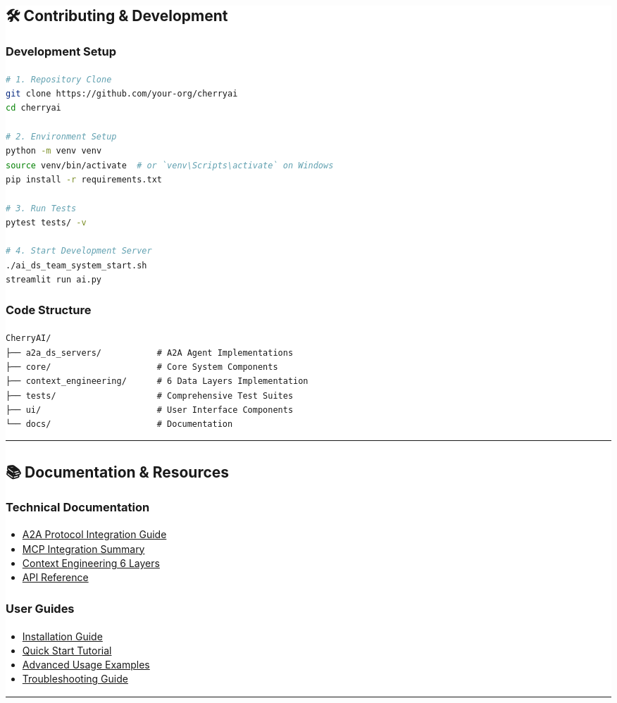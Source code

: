 
## 🛠️ **Contributing & Development**

### **Development Setup**
```bash
# 1. Repository Clone
git clone https://github.com/your-org/cherryai
cd cherryai

# 2. Environment Setup
python -m venv venv
source venv/bin/activate  # or `venv\Scripts\activate` on Windows
pip install -r requirements.txt

# 3. Run Tests
pytest tests/ -v

# 4. Start Development Server
./ai_ds_team_system_start.sh
streamlit run ai.py
```

### **Code Structure**
```
CherryAI/
├── a2a_ds_servers/           # A2A Agent Implementations
├── core/                     # Core System Components
├── context_engineering/      # 6 Data Layers Implementation
├── tests/                    # Comprehensive Test Suites
├── ui/                       # User Interface Components
└── docs/                     # Documentation
```

---

## 📚 **Documentation & Resources**

### **Technical Documentation**
- [A2A Protocol Integration Guide](./A2A_LLM_FIRST_ARCHITECTURE_ENHANCED.md)
- [MCP Integration Summary](./MCP_INTEGRATION_SUMMARY.md)
- [Context Engineering 6 Layers](./docs/CONTEXT_ENGINEERING.md)
- [API Reference](./docs/API_REFERENCE.md)

### **User Guides**
- [Installation Guide](./docs/INSTALLATION_GUIDE.md)
- [Quick Start Tutorial](./docs/QUICK_START.md)
- [Advanced Usage Examples](./examples/)
- [Troubleshooting Guide](./docs/TROUBLESHOOTING.md)

---
